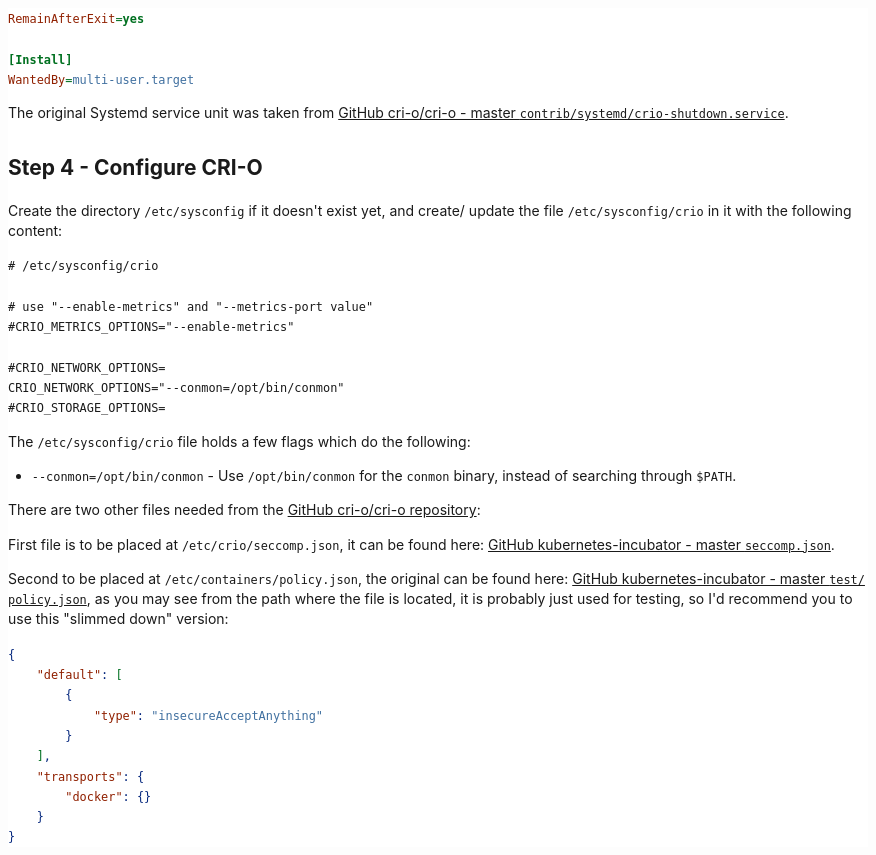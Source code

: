 ```ini
RemainAfterExit=yes

[Install]
WantedBy=multi-user.target
```

The original Systemd service unit was taken from [GitHub cri-o/cri-o - master `contrib/systemd/crio-shutdown.service`](https://github.com/cri-o/cri-o/blob/master/contrib/systemd/crio-shutdown.service).

## Step 4 - Configure CRI-O

Create the directory `/etc/sysconfig` if it doesn't exist yet, and create/ update the file `/etc/sysconfig/crio` in it with the following content:

```console
# /etc/sysconfig/crio

# use "--enable-metrics" and "--metrics-port value"
#CRIO_METRICS_OPTIONS="--enable-metrics"

#CRIO_NETWORK_OPTIONS=
CRIO_NETWORK_OPTIONS="--conmon=/opt/bin/conmon"
#CRIO_STORAGE_OPTIONS=
```

The `/etc/sysconfig/crio` file holds a few flags which do the following:

* `--conmon=/opt/bin/conmon` - Use `/opt/bin/conmon` for the `conmon` binary, instead of searching through `$PATH`.

There are two other files needed from the [GitHub cri-o/cri-o repository](https://github.com/cri-o/cri-o):

First file is to be placed at `/etc/crio/seccomp.json`, it can be found here: [GitHub kubernetes-incubator - master `seccomp.json`](https://github.com/cri-o/cri-o/blob/master/seccomp.json).

Second to be placed at `/etc/containers/policy.json`, the original can be found here: [GitHub kubernetes-incubator - master `test/policy.json`](https://github.com/cri-o/cri-o/blob/master/test/policy.json), as you may see from the path where the file is located, it is probably just used for testing, so I'd recommend you to use this "slimmed down" version:

```json
{
    "default": [
        {
            "type": "insecureAcceptAnything"
        }
    ],
    "transports": {
        "docker": {}
    }
}
```
